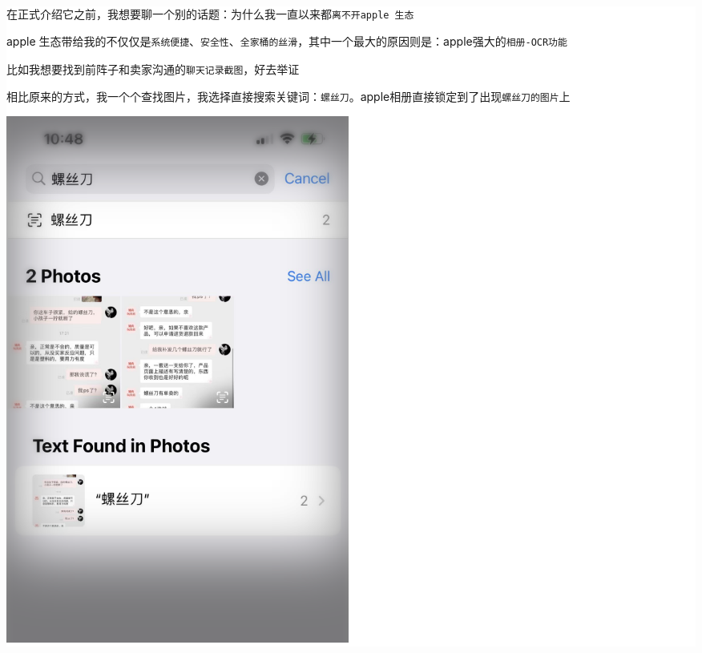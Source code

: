 在正式介绍它之前，我想要聊一个别的话题：为什么我一直以来都`离不开apple 生态`

apple 生态带给我的不仅仅是`系统便捷`、`安全性`、`全家桶的丝滑`，其中一个最大的原因则是：apple强大的`相册-OCR功能`

比如我想要找到前阵子和卖家沟通的`聊天记录截图`，好去举证

相比原来的方式，我一个个查找图片，我选择直接搜索关键词：`螺丝刀`。apple相册直接锁定到了出现`螺丝刀的图片`上

![image-20231213105413936](image-20231213105413936.png)
